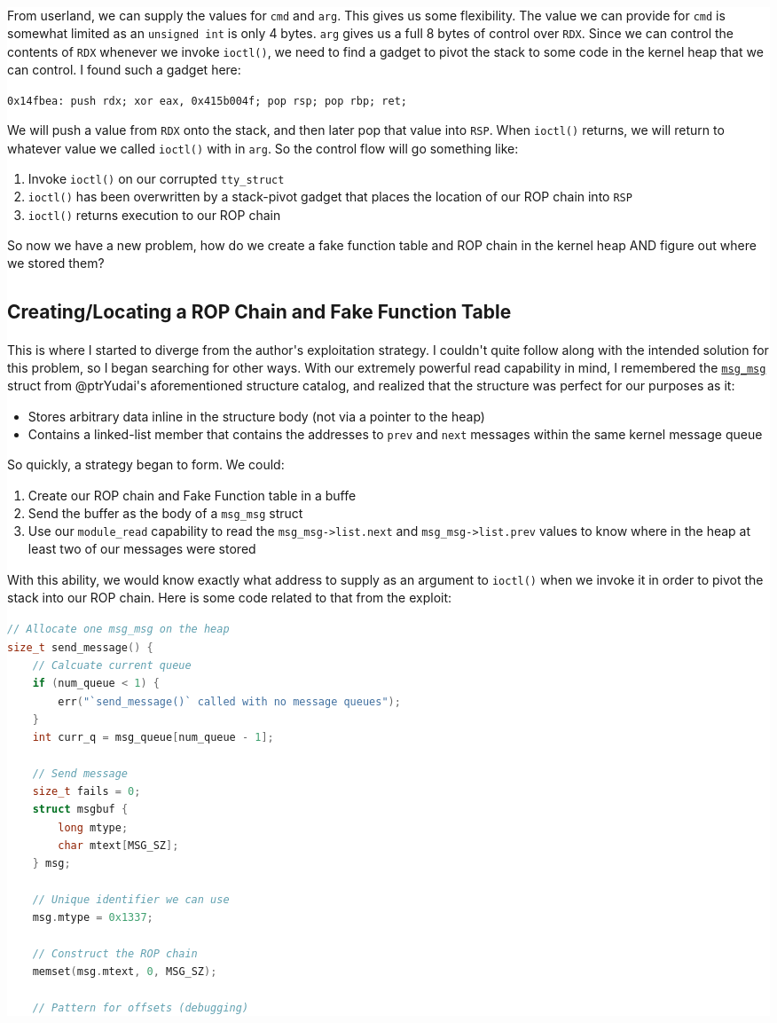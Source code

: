 From userland, we can supply the values for `cmd` and `arg`. This gives us some flexibility. The value we can provide for `cmd` is somewhat limited as an `unsigned int` is only 4 bytes. `arg` gives us a full 8 bytes of control over `RDX`. Since we can control the contents of `RDX` whenever we invoke `ioctl()`, we need to find a gadget to pivot the stack to some code in the kernel heap that we can control. I found such a gadget here:

 ```
0x14fbea: push rdx; xor eax, 0x415b004f; pop rsp; pop rbp; ret;
 ```

We will push a value from `RDX` onto the stack, and then later pop that value into `RSP`. When `ioctl()` returns, we will return to whatever value we called `ioctl()` with in `arg`. So the control flow will go something like:

1. Invoke `ioctl()` on our corrupted `tty_struct`
2. `ioctl()` has been overwritten by a stack-pivot gadget that places the location of our ROP chain into `RSP`
3. `ioctl()` returns execution to our ROP chain

So now we have a new problem, how do we create a fake function table and ROP chain in the kernel heap AND figure out where we stored them?

## Creating/Locating a ROP Chain and Fake Function Table

This is where I started to diverge from the author's exploitation strategy. I couldn't quite follow along with the intended solution for this problem, so I began searching for other ways. With our extremely powerful read capability in mind, I remembered the [`msg_msg`](https://elixir.bootlin.com/linux/latest/source/include/linux/msg.h#L9) struct from @ptrYudai's aforementioned structure catalog, and realized that the structure was perfect for our purposes as it:

- Stores arbitrary data inline in the structure body (not via a pointer to the heap)
- Contains a linked-list member that contains the addresses to `prev` and `next` messages within the same kernel message queue

So quickly, a strategy began to form. We could:

1. Create our ROP chain and Fake Function table in a buffe
2. Send the buffer as the body of a `msg_msg` struct 
3. Use our `module_read` capability to read the `msg_msg->list.next` and `msg_msg->list.prev` values to know where in the heap at least two of our messages were stored

With this ability, we would know exactly what address to supply as an argument to `ioctl()` when we invoke it in order to pivot the stack into our ROP chain. Here is some code related to that from the exploit:

```c
// Allocate one msg_msg on the heap
size_t send_message() {
    // Calcuate current queue
    if (num_queue < 1) {
        err("`send_message()` called with no message queues");
    }
    int curr_q = msg_queue[num_queue - 1];

    // Send message
    size_t fails = 0;
    struct msgbuf {
        long mtype;
        char mtext[MSG_SZ];
    } msg;

    // Unique identifier we can use
    msg.mtype = 0x1337;

    // Construct the ROP chain
    memset(msg.mtext, 0, MSG_SZ);

    // Pattern for offsets (debugging)
```